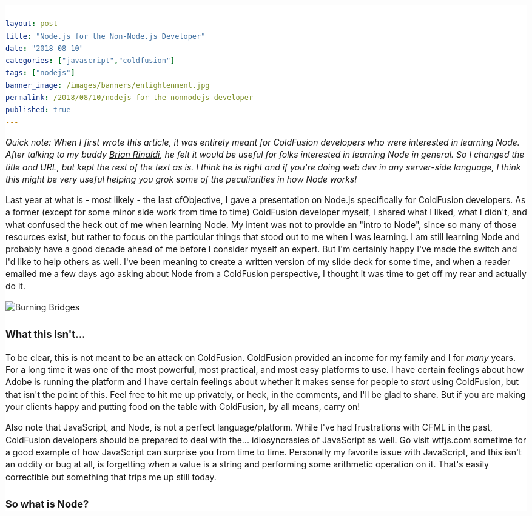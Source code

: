 ```yaml
---
layout: post
title: "Node.js for the Non-Node.js Developer"
date: "2018-08-10"
categories: ["javascript","coldfusion"]
tags: ["nodejs"]
banner_image: /images/banners/enlightenment.jpg
permalink: /2018/08/10/nodejs-for-the-nonnodejs-developer
published: true
---
```


*Quick note: When I first wrote this article, it was entirely meant for ColdFusion developers who were interested in learning Node. After talking to my buddy [Brian Rinaldi](https://www.remotesynthesis.com/), he felt it would be useful for folks interested in learning Node in general. So I changed the title and URL, but kept the rest of the text as is. I think he is right and if you're doing web dev in any server-side language, I think this might be very useful helping you grok some of the peculiarities in how Node works!*

Last year at what is - most likely - the last [cfObjective](http://www.cfobjective.com/), I gave a presentation on Node.js specifically for ColdFusion developers. As a former (except for some minor side work from time to time) ColdFusion developer myself, I shared what I liked, what I didn't, and what confused the heck out of me when learning Node. My intent was not to provide an "intro to Node", since so many of those resources exist, but rather to focus on the particular things that stood out to me when I was learning. I am still learning Node and probably have a good decade ahead of me before I consider myself an expert. But I'm certainly happy I've made the switch and I'd like to help others as well. I've been meaning to create a written version of my slide deck for some time, and when a reader emailed me a few days ago asking about Node from a ColdFusion perspective, I thought it was time to get off my rear and actually do it.

<img src="https://static.raymondcamden.com/images/2018/08/cfn1.jpg" class="imgcenter" alt="Burning Bridges">

### What this isn't...

To be clear, this is not meant to be an attack on ColdFusion. ColdFusion provided an income for my family and I for *many* years. For a long time it was one of the most powerful, most practical, and most easy platforms to use. I have certain feelings about how Adobe is running the platform and I have certain feelings about whether it makes sense for people to *start* using ColdFusion, but that isn't the point of this. Feel free to hit me up privately, or heck, in the comments, and I'll be glad to share. But if you are making your clients happy and putting food on the table with ColdFusion, by all means, carry on!

Also note that JavaScript, and Node, is not a perfect language/platform. While I've had frustrations with CFML in the past, ColdFusion developers should be prepared to deal with the... idiosyncrasies of JavaScript as well. Go visit [wtfjs.com](https://wtfjs.com/) sometime for a good example of how JavaScript can surprise you from time to time. Personally my favorite issue with JavaScript, and this isn't an oddity or bug at all, is forgetting when a value is a string and performing some arithmetic operation on it. That's easily correctible but something that trips me up still today.

### So what is Node?
